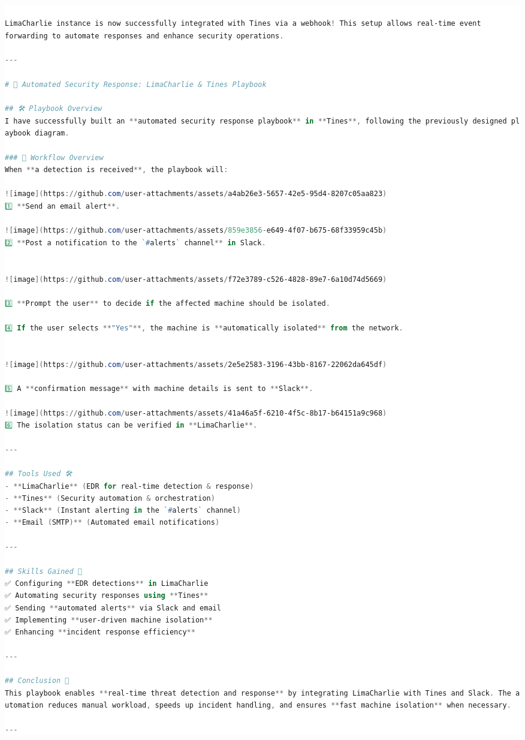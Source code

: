    ```powershell

LimaCharlie instance is now successfully integrated with Tines via a webhook! This setup allows real-time event 
forwarding to automate responses and enhance security operations.  

---

# 📖 Automated Security Response: LimaCharlie & Tines Playbook  

## 🛠️ Playbook Overview  
I have successfully built an **automated security response playbook** in **Tines**, following the previously designed playbook diagram.  

### 🔄 Workflow Overview  
When **a detection is received**, the playbook will:  

![image](https://github.com/user-attachments/assets/a4ab26e3-5657-42e5-95d4-8207c05aa823)
1️⃣ **Send an email alert**.  

![image](https://github.com/user-attachments/assets/859e3856-e649-4f07-b675-68f33959c45b)
2️⃣ **Post a notification to the `#alerts` channel** in Slack.  


![image](https://github.com/user-attachments/assets/f72e3789-c526-4828-89e7-6a10d74d5669) 

3️⃣ **Prompt the user** to decide if the affected machine should be isolated. 

4️⃣ If the user selects **"Yes"**, the machine is **automatically isolated** from the network. 


![image](https://github.com/user-attachments/assets/2e5e2583-3196-43bb-8167-22062da645df)

5️⃣ A **confirmation message** with machine details is sent to **Slack**.  

![image](https://github.com/user-attachments/assets/41a46a5f-6210-4f5c-8b17-b64151a9c968)
6️⃣ The isolation status can be verified in **LimaCharlie**.  

---

## Tools Used 🛠️  
- **LimaCharlie** (EDR for real-time detection & response)  
- **Tines** (Security automation & orchestration)  
- **Slack** (Instant alerting in the `#alerts` channel)  
- **Email (SMTP)** (Automated email notifications)  

---

## Skills Gained 🚀  
✅ Configuring **EDR detections** in LimaCharlie  
✅ Automating security responses using **Tines**  
✅ Sending **automated alerts** via Slack and email  
✅ Implementing **user-driven machine isolation**  
✅ Enhancing **incident response efficiency**  

---

## Conclusion 🎯  
This playbook enables **real-time threat detection and response** by integrating LimaCharlie with Tines and Slack. The automation reduces manual workload, speeds up incident handling, and ensures **fast machine isolation** when necessary.  

---

   ```